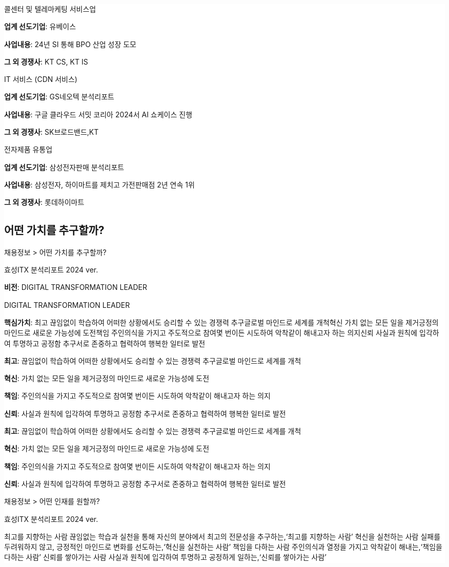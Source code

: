 콜센터 및 텔레마케팅 서비스업

**업계 선도기업**: 유베이스

**사업내용**: 24년 SI 통해 BPO 산업 성장 도모

**그 외 경쟁사**: KT CS, KT IS

IT 서비스 (CDN 서비스)

**업계 선도기업**: GS네오텍
                            분석리포트

**사업내용**: 구글 클라우드 서밋 코리아 2024서 AI 쇼케이스 진행

**그 외 경쟁사**: SK브로드밴드,KT

전자제품 유통업

**업계 선도기업**: 삼성전자판매
                            분석리포트

**사업내용**: 삼성전자, 하이마트를 제치고 가전판매점 2년 연속 1위

**그 외 경쟁사**: 롯데하이마트

## 어떤 가치를 추구할까?

채용정보 > 어떤 가치를 추구할까?

효성ITX 분석리포트 2024 ver.

**비전**: DIGITAL TRANSFORMATION LEADER

DIGITAL TRANSFORMATION LEADER

**핵심가치**: 최고 끊임없이 학습하여 어떠한 상황에서도 승리할 수 있는 경쟁력 추구글로벌 마인드로 세계를 개척혁신 가치 없는 모든 일을 제거긍정의 마인드로 새로운 가능성에 도전책임 주인의식을 가지고 주도적으로 참여몇 번이든 시도하여 악착같이 해내고자 하는 의지신뢰 사실과 원칙에 입각하여 투명하고 공정함 추구서로 존중하고 협력하여 행복한 일터로 발전

**최고**: 끊임없이 학습하여 어떠한 상황에서도 승리할 수 있는 경쟁력 추구글로벌 마인드로 세계를 개척

**혁신**: 가치 없는 모든 일을 제거긍정의 마인드로 새로운 가능성에 도전

**책임**: 주인의식을 가지고 주도적으로 참여몇 번이든 시도하여 악착같이 해내고자 하는 의지

**신뢰**: 사실과 원칙에 입각하여 투명하고 공정함 추구서로 존중하고 협력하여 행복한 일터로 발전

**최고**: 끊임없이 학습하여 어떠한 상황에서도 승리할 수 있는 경쟁력 추구글로벌 마인드로 세계를 개척

**혁신**: 가치 없는 모든 일을 제거긍정의 마인드로 새로운 가능성에 도전

**책임**: 주인의식을 가지고 주도적으로 참여몇 번이든 시도하여 악착같이 해내고자 하는 의지

**신뢰**: 사실과 원칙에 입각하여 투명하고 공정함 추구서로 존중하고 협력하여 행복한 일터로 발전

채용정보 > 어떤 인재를 원할까?

효성ITX 분석리포트 2024 ver.

최고를 지향하는 사람 끊임없는 학습과 실천을 통해 자신의 분야에서 최고의 전문성을 추구하는,‘최고를 지향하는 사람’
혁신을 실천하는 사람 실패를 두려워하지 않고, 긍정적인 마인드로 변화를 선도하는,‘혁신을 실천하는 사람’
책임을 다하는 사람 주인의식과 열정을 가지고 악착같이 해내는,‘책임을 다하는 사람’
신뢰를 쌓아가는 사람 사실과 원칙에 입각하여 투명하고 공정하게 일하는,‘신뢰를 쌓아가는 사람’
